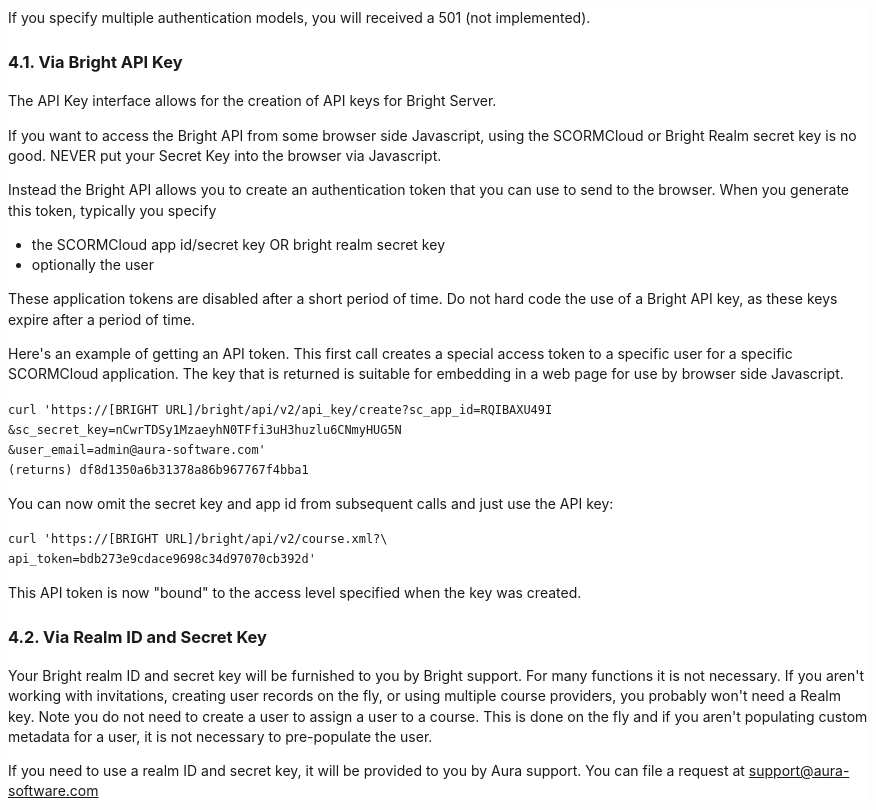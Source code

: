 If you specify multiple authentication models, you will received a 501 (not implemented).




<a name="access-modes-via-bright-api-key"></a>
<a name="sec-4-1"></a>
### 4.1. Via Bright API Key

The API Key interface allows for the creation of API keys for Bright Server.

If you want to access the Bright API from some browser side Javascript, using the SCORMCloud or Bright Realm secret key is no good.  NEVER put your Secret Key into the browser via Javascript.

Instead the Bright API allows you to create an authentication token that you can use to send to the browser.  When you generate this token, typically you specify

* the SCORMCloud app id/secret key OR bright realm secret key
* optionally the user

These application tokens are disabled after a short period of time.  Do not hard code the use of a Bright API key, as these keys expire after a period of time.  

Here's an example of getting an API token.  This first call creates a special access token to a specific user for a specific SCORMCloud application.  The key that is returned is suitable for 
embedding in a web page for use by browser side Javascript.

```shell
curl 'https://[BRIGHT URL]/bright/api/v2/api_key/create?sc_app_id=RQIBAXU49I
&sc_secret_key=nCwrTDSy1MzaeyhN0TFfi3uH3huzlu6CNmyHUG5N
&user_email=admin@aura-software.com'
(returns) df8d1350a6b31378a86b967767f4bba1
```

You can now omit the secret key and app id from subsequent calls and just use the API key:

```shell
curl 'https://[BRIGHT URL]/bright/api/v2/course.xml?\
api_token=bdb273e9cdace9698c34d97070cb392d'
```
This API token is now "bound" to the access level specified when the key was created.



<a name="access-modes-via-realm-id-and-secret-key"></a>
<a name="sec-4-2"></a>
### 4.2. Via Realm ID and Secret Key

Your Bright realm ID and secret key will be furnished to you by Bright support.  For many functions it is not necessary.  If you aren't working
with invitations, creating user records on the fly, or using multiple course providers, you probably won't need a Realm key.  Note you do not
need to create a user to assign a user to a course.  This is done on the fly and if you aren't populating custom metadata for a user, it is 
not necessary to pre-populate the user.

If you need to use a realm ID and secret key, it will be provided to you by Aura support.  You can file a request at support@aura-software.com
